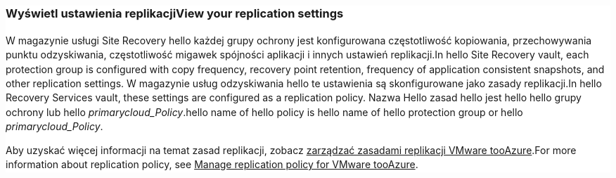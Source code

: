 ### <a name="view-your-replication-settings"></a><span data-ttu-id="8cf4f-207">Wyświetl ustawienia replikacji</span><span class="sxs-lookup"><span data-stu-id="8cf4f-207">View your replication settings</span></span>

<span data-ttu-id="8cf4f-208">W magazynie usługi Site Recovery hello każdej grupy ochrony jest konfigurowana częstotliwość kopiowania, przechowywania punktu odzyskiwania, częstotliwość migawek spójności aplikacji i innych ustawień replikacji.</span><span class="sxs-lookup"><span data-stu-id="8cf4f-208">In hello Site Recovery vault, each protection group is configured with copy frequency, recovery point retention, frequency of application consistent snapshots, and other replication settings.</span></span> <span data-ttu-id="8cf4f-209">W magazynie usług odzyskiwania hello te ustawienia są skonfigurowane jako zasady replikacji.</span><span class="sxs-lookup"><span data-stu-id="8cf4f-209">In hello Recovery Services vault, these settings are configured as a replication policy.</span></span> <span data-ttu-id="8cf4f-210">Nazwa Hello zasad hello jest hello hello grupy ochrony lub hello *primarycloud_Policy*.</span><span class="sxs-lookup"><span data-stu-id="8cf4f-210">hello name of hello policy is hello name of hello protection group or hello *primarycloud_Policy*.</span></span>

<span data-ttu-id="8cf4f-211">Aby uzyskać więcej informacji na temat zasad replikacji, zobacz [zarządzać zasadami replikacji VMware tooAzure](site-recovery-setup-replication-settings-vmware.md).</span><span class="sxs-lookup"><span data-stu-id="8cf4f-211">For more information about replication policy, see [Manage replication policy for VMware tooAzure](site-recovery-setup-replication-settings-vmware.md).</span></span>
